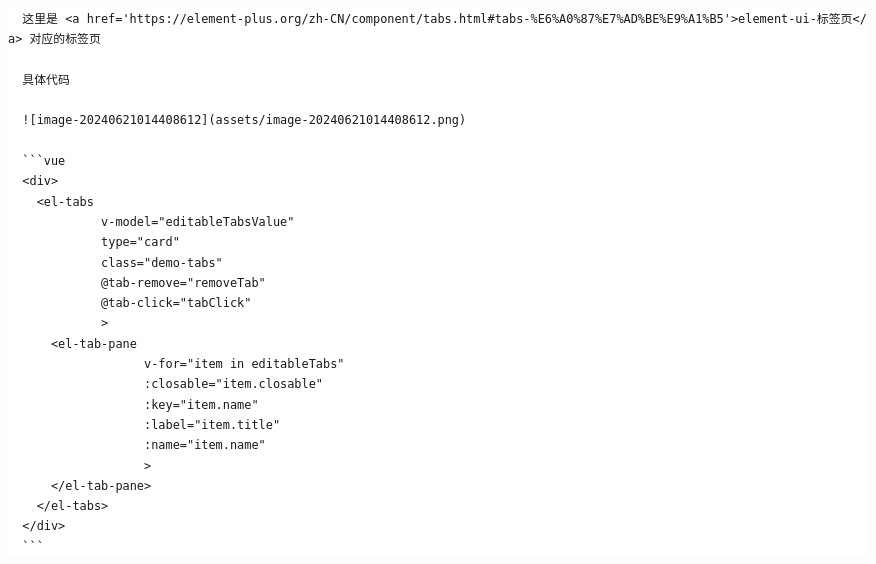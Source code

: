       这里是 <a href='https://element-plus.org/zh-CN/component/tabs.html#tabs-%E6%A0%87%E7%AD%BE%E9%A1%B5'>element-ui-标签页</a> 对应的标签页

      具体代码

      ![image-20240621014408612](assets/image-20240621014408612.png)

      ```vue
      <div>
        <el-tabs
                 v-model="editableTabsValue"
                 type="card"
                 class="demo-tabs"
                 @tab-remove="removeTab"
                 @tab-click="tabClick"
                 >
          <el-tab-pane
                       v-for="item in editableTabs"
                       :closable="item.closable"
                       :key="item.name"
                       :label="item.title"
                       :name="item.name"
                       >
          </el-tab-pane>
        </el-tabs>
      </div>
      ```
